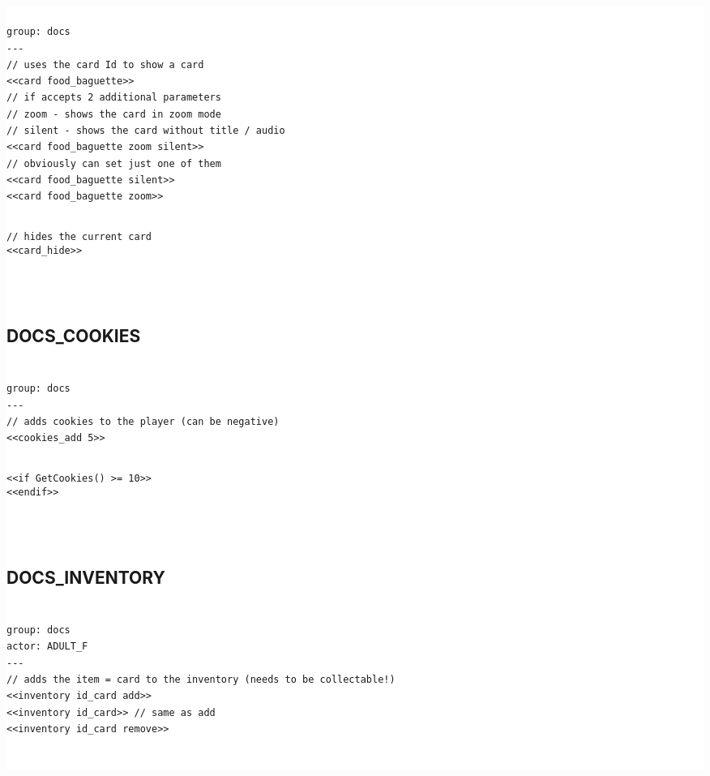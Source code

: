<div class="yarn-node" data-title="DOCS_CARDS">
<pre class="yarn-code"><code>
<span class="yarn-header-dim">group: docs</span>
<span class="yarn-header-dim">---</span>
<span class="yarn-comment">// uses the card Id to show a card</span>
<span class="yarn-cmd">&lt;&lt;card food_baguette&gt;&gt;</span>
<span class="yarn-comment">// if accepts 2 additional parameters</span>
<span class="yarn-comment">// zoom - shows the card in zoom mode</span>
<span class="yarn-comment">// silent - shows the card without title / audio</span>
<span class="yarn-cmd">&lt;&lt;card food_baguette zoom silent&gt;&gt;</span>
<span class="yarn-comment">// obviously can set just one of them</span>
<span class="yarn-cmd">&lt;&lt;card food_baguette silent&gt;&gt;</span>
<span class="yarn-cmd">&lt;&lt;card food_baguette zoom&gt;&gt;</span>

<span class="yarn-comment">// hides the current card</span>
<span class="yarn-cmd">&lt;&lt;card_hide&gt;&gt;</span>

</code>
</pre>
</div>

<a id="ys-node-docs-cookies"></a>

## DOCS_COOKIES

<div class="yarn-node" data-title="DOCS_COOKIES">
<pre class="yarn-code"><code>
<span class="yarn-header-dim">group: docs</span>
<span class="yarn-header-dim">---</span>
<span class="yarn-comment">// adds cookies to the player (can be negative)</span>
<span class="yarn-cmd">&lt;&lt;cookies_add 5&gt;&gt;</span>

&lt;&lt;if GetCookies() &gt;= 10&gt;&gt;
<span class="yarn-cmd">&lt;&lt;endif&gt;&gt;</span>

</code>
</pre>
</div>

<a id="ys-node-docs-inventory"></a>

## DOCS_INVENTORY

<div class="yarn-node" data-title="DOCS_INVENTORY">
<pre class="yarn-code"><code>
<span class="yarn-header-dim">group: docs</span>
<span class="yarn-header-dim">actor: ADULT_F</span>
<span class="yarn-header-dim">---</span>
<span class="yarn-comment">// adds the item = card to the inventory (needs to be collectable!)</span>
<span class="yarn-cmd">&lt;&lt;inventory id_card add&gt;&gt;</span>
<span class="yarn-cmd">&lt;&lt;inventory id_card&gt;&gt;</span> // same as add
<span class="yarn-cmd">&lt;&lt;inventory id_card remove&gt;&gt;</span>
